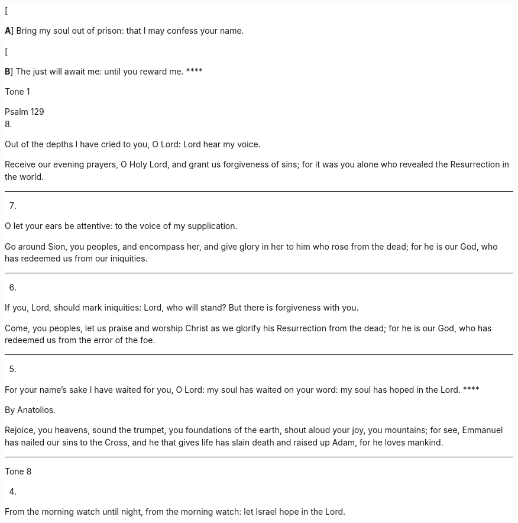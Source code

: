 \[

**A**\] Bring my soul out of prison: that I may confess your name.

\[

**B**\] The just will await me: until you reward me. ****

Tone 1

Psalm 129\
8.

Out of the depths I have cried to you, O Lord: Lord hear my voice.

Receive our evening prayers, O Holy Lord, and grant us forgiveness of
sins; for it was you alone who revealed the Resurrection in the world.

****

7.

O let your ears be attentive: to the voice of my supplication.

Go around Sion, you peoples, and encompass her, and give glory in her to
him who rose from the dead; for he is our God, who has redeemed us from
our iniquities.

****

6.

If you, Lord, should mark iniquities: Lord, who will stand? But there is
forgiveness with you.

Come, you peoples, let us praise and worship Christ as we glorify his
Resurrection from the dead; for he is our God, who has redeemed us from
the error of the foe.

****

5.

For your name’s sake I have waited for you, O Lord: my soul has waited
on your word: my soul has hoped in the Lord. ****

By Anatolios.

Rejoice, you heavens, sound the trumpet, you foundations of the earth,
shout aloud your joy, you mountains; for see, Emmanuel has nailed our
sins to the Cross, and he that gives life has slain death and raised up
Adam, for he loves mankind.

****

Tone 8

4.

From the morning watch until night, from the morning watch: let Israel
hope in the Lord.
